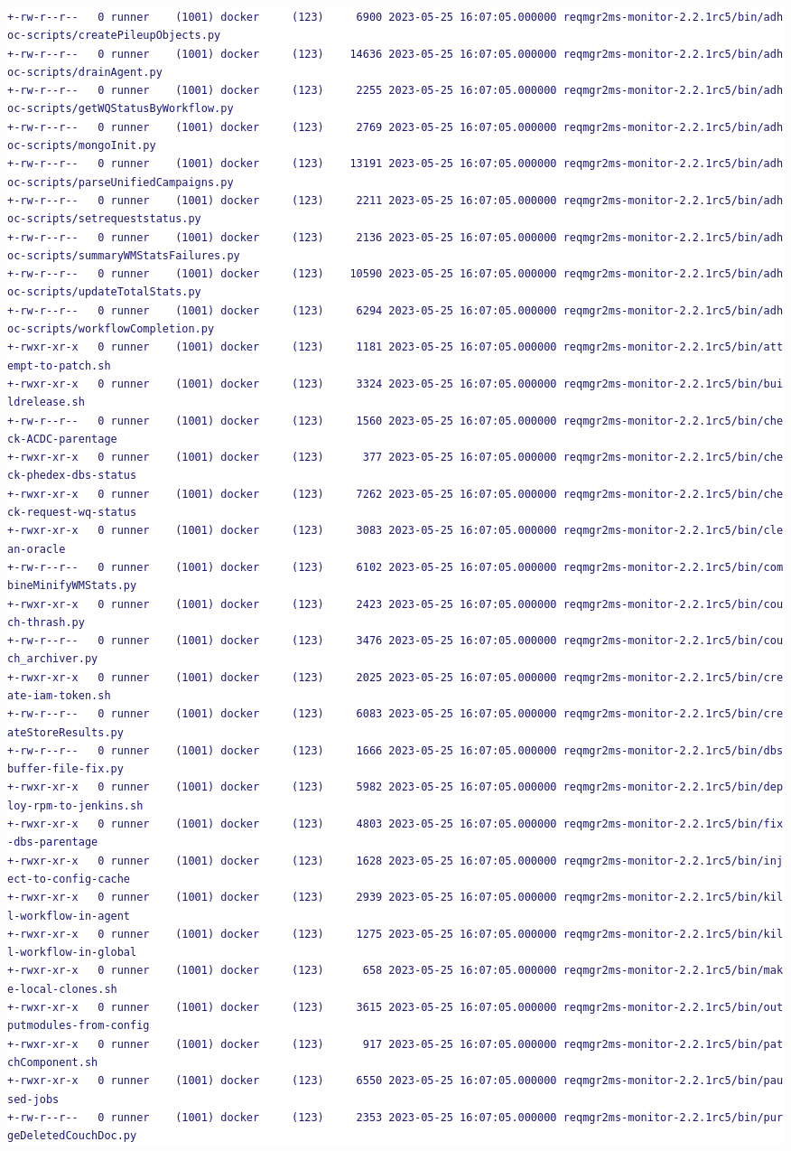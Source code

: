 ```diff
+-rw-r--r--   0 runner    (1001) docker     (123)     6900 2023-05-25 16:07:05.000000 reqmgr2ms-monitor-2.2.1rc5/bin/adhoc-scripts/createPileupObjects.py
+-rw-r--r--   0 runner    (1001) docker     (123)    14636 2023-05-25 16:07:05.000000 reqmgr2ms-monitor-2.2.1rc5/bin/adhoc-scripts/drainAgent.py
+-rw-r--r--   0 runner    (1001) docker     (123)     2255 2023-05-25 16:07:05.000000 reqmgr2ms-monitor-2.2.1rc5/bin/adhoc-scripts/getWQStatusByWorkflow.py
+-rw-r--r--   0 runner    (1001) docker     (123)     2769 2023-05-25 16:07:05.000000 reqmgr2ms-monitor-2.2.1rc5/bin/adhoc-scripts/mongoInit.py
+-rw-r--r--   0 runner    (1001) docker     (123)    13191 2023-05-25 16:07:05.000000 reqmgr2ms-monitor-2.2.1rc5/bin/adhoc-scripts/parseUnifiedCampaigns.py
+-rw-r--r--   0 runner    (1001) docker     (123)     2211 2023-05-25 16:07:05.000000 reqmgr2ms-monitor-2.2.1rc5/bin/adhoc-scripts/setrequeststatus.py
+-rw-r--r--   0 runner    (1001) docker     (123)     2136 2023-05-25 16:07:05.000000 reqmgr2ms-monitor-2.2.1rc5/bin/adhoc-scripts/summaryWMStatsFailures.py
+-rw-r--r--   0 runner    (1001) docker     (123)    10590 2023-05-25 16:07:05.000000 reqmgr2ms-monitor-2.2.1rc5/bin/adhoc-scripts/updateTotalStats.py
+-rw-r--r--   0 runner    (1001) docker     (123)     6294 2023-05-25 16:07:05.000000 reqmgr2ms-monitor-2.2.1rc5/bin/adhoc-scripts/workflowCompletion.py
+-rwxr-xr-x   0 runner    (1001) docker     (123)     1181 2023-05-25 16:07:05.000000 reqmgr2ms-monitor-2.2.1rc5/bin/attempt-to-patch.sh
+-rwxr-xr-x   0 runner    (1001) docker     (123)     3324 2023-05-25 16:07:05.000000 reqmgr2ms-monitor-2.2.1rc5/bin/buildrelease.sh
+-rw-r--r--   0 runner    (1001) docker     (123)     1560 2023-05-25 16:07:05.000000 reqmgr2ms-monitor-2.2.1rc5/bin/check-ACDC-parentage
+-rwxr-xr-x   0 runner    (1001) docker     (123)      377 2023-05-25 16:07:05.000000 reqmgr2ms-monitor-2.2.1rc5/bin/check-phedex-dbs-status
+-rwxr-xr-x   0 runner    (1001) docker     (123)     7262 2023-05-25 16:07:05.000000 reqmgr2ms-monitor-2.2.1rc5/bin/check-request-wq-status
+-rwxr-xr-x   0 runner    (1001) docker     (123)     3083 2023-05-25 16:07:05.000000 reqmgr2ms-monitor-2.2.1rc5/bin/clean-oracle
+-rw-r--r--   0 runner    (1001) docker     (123)     6102 2023-05-25 16:07:05.000000 reqmgr2ms-monitor-2.2.1rc5/bin/combineMinifyWMStats.py
+-rwxr-xr-x   0 runner    (1001) docker     (123)     2423 2023-05-25 16:07:05.000000 reqmgr2ms-monitor-2.2.1rc5/bin/couch-thrash.py
+-rw-r--r--   0 runner    (1001) docker     (123)     3476 2023-05-25 16:07:05.000000 reqmgr2ms-monitor-2.2.1rc5/bin/couch_archiver.py
+-rwxr-xr-x   0 runner    (1001) docker     (123)     2025 2023-05-25 16:07:05.000000 reqmgr2ms-monitor-2.2.1rc5/bin/create-iam-token.sh
+-rw-r--r--   0 runner    (1001) docker     (123)     6083 2023-05-25 16:07:05.000000 reqmgr2ms-monitor-2.2.1rc5/bin/createStoreResults.py
+-rw-r--r--   0 runner    (1001) docker     (123)     1666 2023-05-25 16:07:05.000000 reqmgr2ms-monitor-2.2.1rc5/bin/dbsbuffer-file-fix.py
+-rwxr-xr-x   0 runner    (1001) docker     (123)     5982 2023-05-25 16:07:05.000000 reqmgr2ms-monitor-2.2.1rc5/bin/deploy-rpm-to-jenkins.sh
+-rwxr-xr-x   0 runner    (1001) docker     (123)     4803 2023-05-25 16:07:05.000000 reqmgr2ms-monitor-2.2.1rc5/bin/fix-dbs-parentage
+-rwxr-xr-x   0 runner    (1001) docker     (123)     1628 2023-05-25 16:07:05.000000 reqmgr2ms-monitor-2.2.1rc5/bin/inject-to-config-cache
+-rwxr-xr-x   0 runner    (1001) docker     (123)     2939 2023-05-25 16:07:05.000000 reqmgr2ms-monitor-2.2.1rc5/bin/kill-workflow-in-agent
+-rwxr-xr-x   0 runner    (1001) docker     (123)     1275 2023-05-25 16:07:05.000000 reqmgr2ms-monitor-2.2.1rc5/bin/kill-workflow-in-global
+-rwxr-xr-x   0 runner    (1001) docker     (123)      658 2023-05-25 16:07:05.000000 reqmgr2ms-monitor-2.2.1rc5/bin/make-local-clones.sh
+-rwxr-xr-x   0 runner    (1001) docker     (123)     3615 2023-05-25 16:07:05.000000 reqmgr2ms-monitor-2.2.1rc5/bin/outputmodules-from-config
+-rwxr-xr-x   0 runner    (1001) docker     (123)      917 2023-05-25 16:07:05.000000 reqmgr2ms-monitor-2.2.1rc5/bin/patchComponent.sh
+-rwxr-xr-x   0 runner    (1001) docker     (123)     6550 2023-05-25 16:07:05.000000 reqmgr2ms-monitor-2.2.1rc5/bin/paused-jobs
+-rw-r--r--   0 runner    (1001) docker     (123)     2353 2023-05-25 16:07:05.000000 reqmgr2ms-monitor-2.2.1rc5/bin/purgeDeletedCouchDoc.py
```